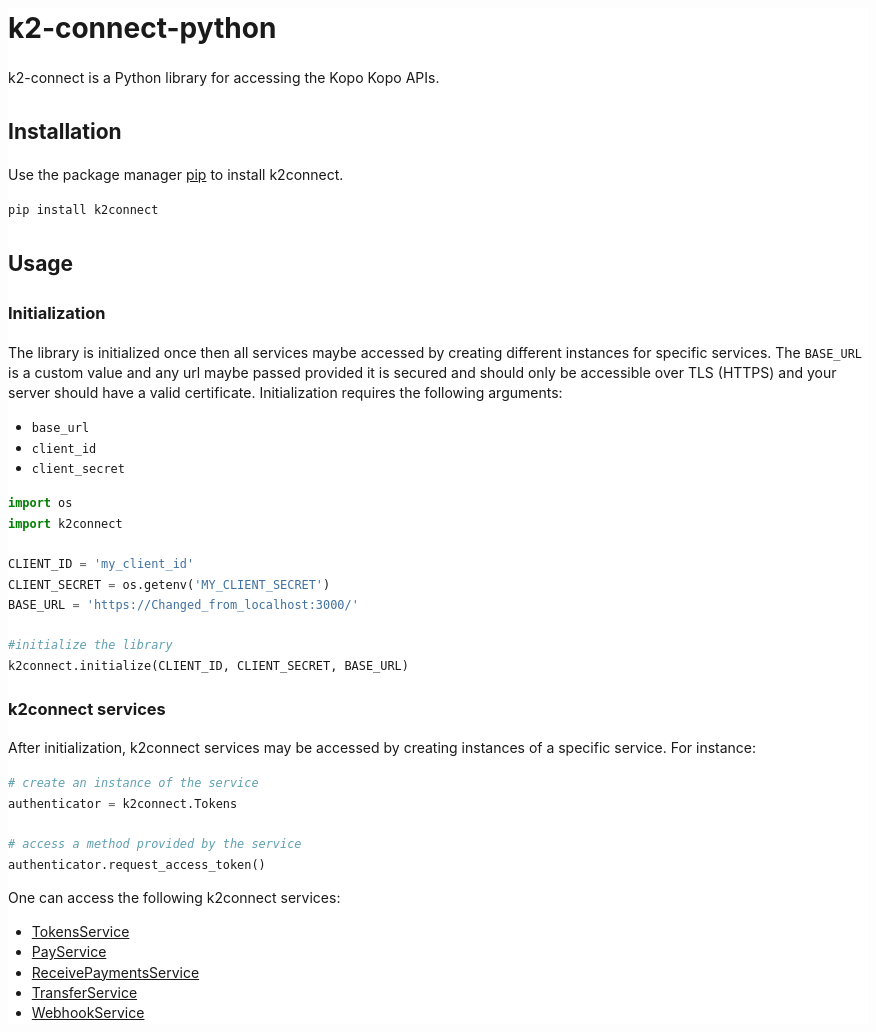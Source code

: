 # k2-connect-python

k2-connect is a Python library for accessing the Kopo Kopo APIs.

## Installation

Use the package manager [pip](https://pip.pypa.io/en/stable/) to install k2connect.

```bash
pip install k2connect
```

## Usage
### Initialization
The library is initialized once then all services maybe accessed by creating different instances for specific services.
The `BASE_URL` is a custom value and any url maybe passed provided it is secured and should only be accessible over TLS (HTTPS) and your server should have a valid certificate.
Initialization requires the following arguments:
* `base_url`
* `client_id`
* `client_secret`

```python
import os
import k2connect

CLIENT_ID = 'my_client_id'
CLIENT_SECRET = os.getenv('MY_CLIENT_SECRET')
BASE_URL = 'https://Changed_from_localhost:3000/'

#initialize the library
k2connect.initialize(CLIENT_ID, CLIENT_SECRET, BASE_URL)
```

### k2connect services
After initialization, k2connect services may be accessed by creating instances of a specific service. For instance:
```python
# create an instance of the service 
authenticator = k2connect.Tokens

# access a method provided by the service
authenticator.request_access_token()
```
One can access the following k2connect services:
- [TokensService](#token-service)
- [PayService](#pay-service)
- [ReceivePaymentsService](#receive-payments-service)
- [TransferService](#transfers-service)
- [WebhookService](#webhook-service)
